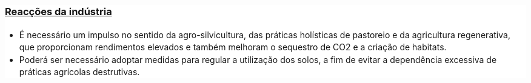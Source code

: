 ### [Reacções da indústria](http://news.ycombinator.com/item?id=35958876)

- É necessário um impulso no sentido da agro-silvicultura, das práticas holísticas de pastoreio e da agricultura regenerativa, que proporcionam rendimentos elevados e também melhoram o sequestro de CO2 e a criação de habitats.
- Poderá ser necessário adoptar medidas para regular a utilização dos solos, a fim de evitar a dependência excessiva de práticas agrícolas destrutivas.
